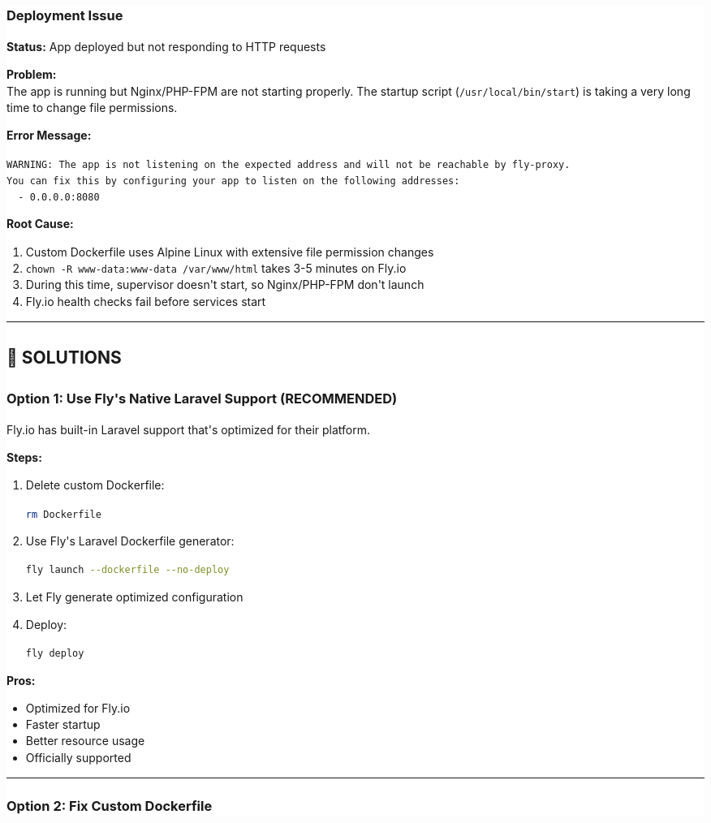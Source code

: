 ### Deployment Issue
**Status:** App deployed but not responding to HTTP requests

**Problem:**  
The app is running but Nginx/PHP-FPM are not starting properly. The startup script (`/usr/local/bin/start`) is taking a very long time to change file permissions.

**Error Message:**
```
WARNING: The app is not listening on the expected address and will not be reachable by fly-proxy.
You can fix this by configuring your app to listen on the following addresses:
  - 0.0.0.0:8080
```

**Root Cause:**
1. Custom Dockerfile uses Alpine Linux with extensive file permission changes
2. `chown -R www-data:www-data /var/www/html` takes 3-5 minutes on Fly.io
3. During this time, supervisor doesn't start, so Nginx/PHP-FPM don't launch
4. Fly.io health checks fail before services start

---

## 🔧 SOLUTIONS

### Option 1: Use Fly's Native Laravel Support (RECOMMENDED)

Fly.io has built-in Laravel support that's optimized for their platform.

**Steps:**
1. Delete custom Dockerfile:
   ```bash
   rm Dockerfile
   ```

2. Use Fly's Laravel Dockerfile generator:
   ```bash
   fly launch --dockerfile --no-deploy
   ```

3. Let Fly generate optimized configuration

4. Deploy:
   ```bash
   fly deploy
   ```

**Pros:**
- Optimized for Fly.io
- Faster startup
- Better resource usage
- Officially supported

---

### Option 2: Fix Custom Dockerfile
